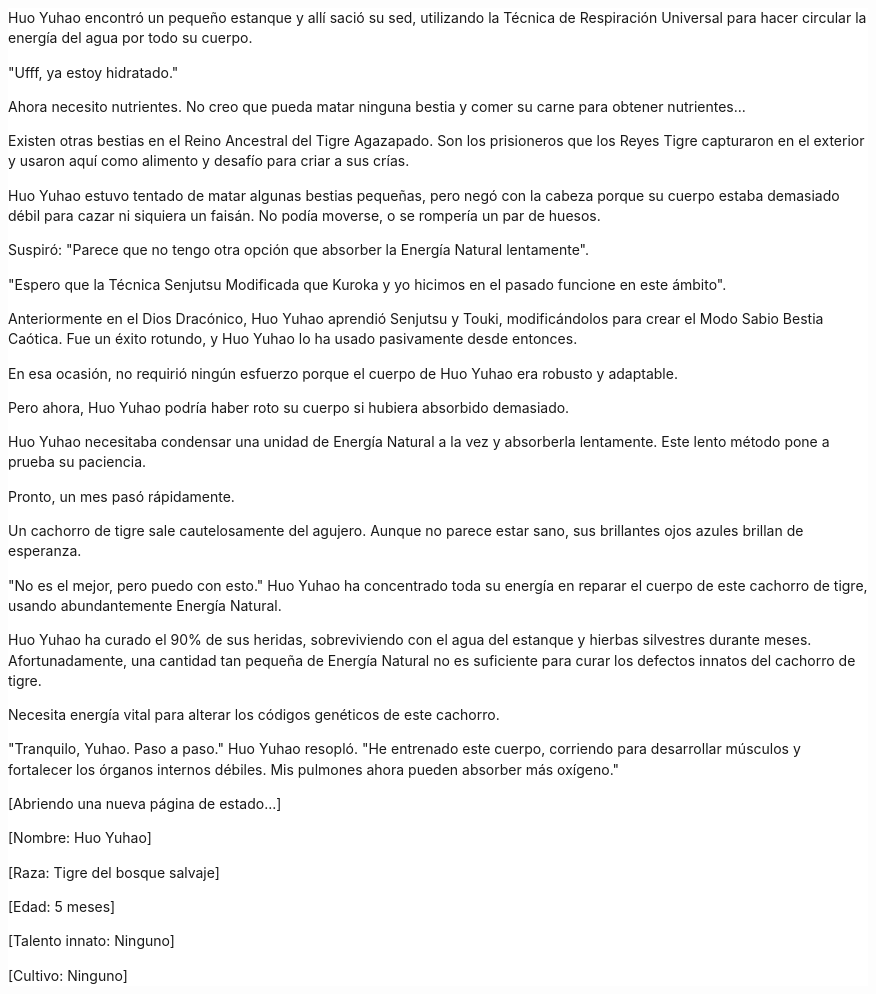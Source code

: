 Huo Yuhao encontró un pequeño estanque y allí sació su sed, utilizando la Técnica de Respiración Universal para hacer circular la energía del agua por todo su cuerpo.

"Ufff, ya estoy hidratado."

Ahora necesito nutrientes. No creo que pueda matar ninguna bestia y comer su carne para obtener nutrientes...

Existen otras bestias en el Reino Ancestral del Tigre Agazapado. Son los prisioneros que los Reyes Tigre capturaron en el exterior y usaron aquí como alimento y desafío para criar a sus crías.

Huo Yuhao estuvo tentado de matar algunas bestias pequeñas, pero negó con la cabeza porque su cuerpo estaba demasiado débil para cazar ni siquiera un faisán. No podía moverse, o se rompería un par de huesos.

Suspiró: "Parece que no tengo otra opción que absorber la Energía Natural lentamente".

"Espero que la Técnica Senjutsu Modificada que Kuroka y yo hicimos en el pasado funcione en este ámbito".

Anteriormente en el Dios Dracónico, Huo Yuhao aprendió Senjutsu y Touki, modificándolos para crear el Modo Sabio Bestia Caótica. Fue un éxito rotundo, y Huo Yuhao lo ha usado pasivamente desde entonces.

En esa ocasión, no requirió ningún esfuerzo porque el cuerpo de Huo Yuhao era robusto y adaptable.

Pero ahora, Huo Yuhao podría haber roto su cuerpo si hubiera absorbido demasiado.

Huo Yuhao necesitaba condensar una unidad de Energía Natural a la vez y absorberla lentamente. Este lento método pone a prueba su paciencia.

Pronto, un mes pasó rápidamente.

Un cachorro de tigre sale cautelosamente del agujero. Aunque no parece estar sano, sus brillantes ojos azules brillan de esperanza.

"No es el mejor, pero puedo con esto." Huo Yuhao ha concentrado toda su energía en reparar el cuerpo de este cachorro de tigre, usando abundantemente Energía Natural.

Huo Yuhao ha curado el 90% de sus heridas, sobreviviendo con el agua del estanque y hierbas silvestres durante meses. Afortunadamente, una cantidad tan pequeña de Energía Natural no es suficiente para curar los defectos innatos del cachorro de tigre.

Necesita energía vital para alterar los códigos genéticos de este cachorro.

"Tranquilo, Yuhao. Paso a paso." Huo Yuhao resopló. "He entrenado este cuerpo, corriendo para desarrollar músculos y fortalecer los órganos internos débiles. Mis pulmones ahora pueden absorber más oxígeno."

[Abriendo una nueva página de estado...]

[Nombre: Huo Yuhao]

[Raza: Tigre del bosque salvaje]

[Edad: 5 meses]

[Talento innato: Ninguno]

[Cultivo: Ninguno]

